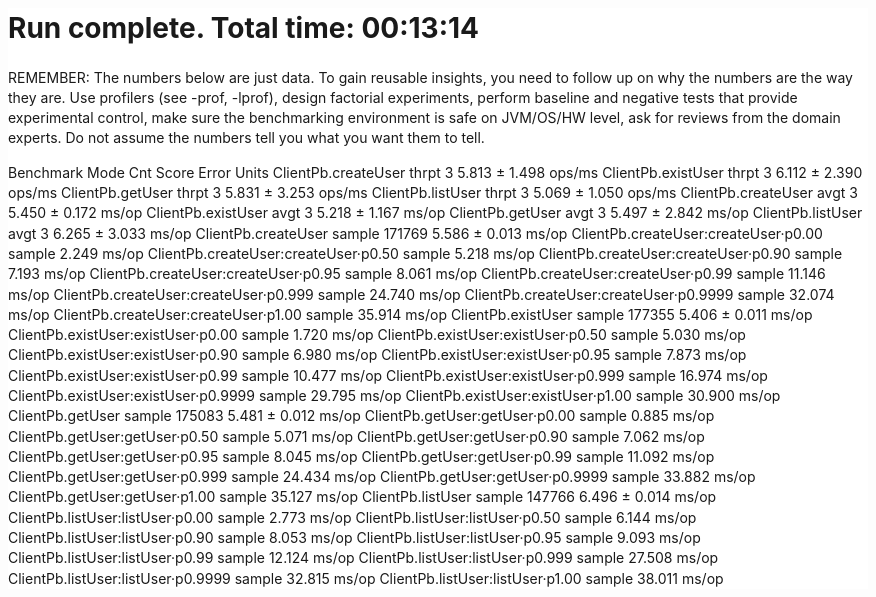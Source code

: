 
# Run complete. Total time: 00:13:14

REMEMBER: The numbers below are just data. To gain reusable insights, you need to follow up on
why the numbers are the way they are. Use profilers (see -prof, -lprof), design factorial
experiments, perform baseline and negative tests that provide experimental control, make sure
the benchmarking environment is safe on JVM/OS/HW level, ask for reviews from the domain experts.
Do not assume the numbers tell you what you want them to tell.

Benchmark                                 Mode     Cnt   Score   Error   Units
ClientPb.createUser                      thrpt       3   5.813 ± 1.498  ops/ms
ClientPb.existUser                       thrpt       3   6.112 ± 2.390  ops/ms
ClientPb.getUser                         thrpt       3   5.831 ± 3.253  ops/ms
ClientPb.listUser                        thrpt       3   5.069 ± 1.050  ops/ms
ClientPb.createUser                       avgt       3   5.450 ± 0.172   ms/op
ClientPb.existUser                        avgt       3   5.218 ± 1.167   ms/op
ClientPb.getUser                          avgt       3   5.497 ± 2.842   ms/op
ClientPb.listUser                         avgt       3   6.265 ± 3.033   ms/op
ClientPb.createUser                     sample  171769   5.586 ± 0.013   ms/op
ClientPb.createUser:createUser·p0.00    sample           2.249           ms/op
ClientPb.createUser:createUser·p0.50    sample           5.218           ms/op
ClientPb.createUser:createUser·p0.90    sample           7.193           ms/op
ClientPb.createUser:createUser·p0.95    sample           8.061           ms/op
ClientPb.createUser:createUser·p0.99    sample          11.146           ms/op
ClientPb.createUser:createUser·p0.999   sample          24.740           ms/op
ClientPb.createUser:createUser·p0.9999  sample          32.074           ms/op
ClientPb.createUser:createUser·p1.00    sample          35.914           ms/op
ClientPb.existUser                      sample  177355   5.406 ± 0.011   ms/op
ClientPb.existUser:existUser·p0.00      sample           1.720           ms/op
ClientPb.existUser:existUser·p0.50      sample           5.030           ms/op
ClientPb.existUser:existUser·p0.90      sample           6.980           ms/op
ClientPb.existUser:existUser·p0.95      sample           7.873           ms/op
ClientPb.existUser:existUser·p0.99      sample          10.477           ms/op
ClientPb.existUser:existUser·p0.999     sample          16.974           ms/op
ClientPb.existUser:existUser·p0.9999    sample          29.795           ms/op
ClientPb.existUser:existUser·p1.00      sample          30.900           ms/op
ClientPb.getUser                        sample  175083   5.481 ± 0.012   ms/op
ClientPb.getUser:getUser·p0.00          sample           0.885           ms/op
ClientPb.getUser:getUser·p0.50          sample           5.071           ms/op
ClientPb.getUser:getUser·p0.90          sample           7.062           ms/op
ClientPb.getUser:getUser·p0.95          sample           8.045           ms/op
ClientPb.getUser:getUser·p0.99          sample          11.092           ms/op
ClientPb.getUser:getUser·p0.999         sample          24.434           ms/op
ClientPb.getUser:getUser·p0.9999        sample          33.882           ms/op
ClientPb.getUser:getUser·p1.00          sample          35.127           ms/op
ClientPb.listUser                       sample  147766   6.496 ± 0.014   ms/op
ClientPb.listUser:listUser·p0.00        sample           2.773           ms/op
ClientPb.listUser:listUser·p0.50        sample           6.144           ms/op
ClientPb.listUser:listUser·p0.90        sample           8.053           ms/op
ClientPb.listUser:listUser·p0.95        sample           9.093           ms/op
ClientPb.listUser:listUser·p0.99        sample          12.124           ms/op
ClientPb.listUser:listUser·p0.999       sample          27.508           ms/op
ClientPb.listUser:listUser·p0.9999      sample          32.815           ms/op
ClientPb.listUser:listUser·p1.00        sample          38.011           ms/op
